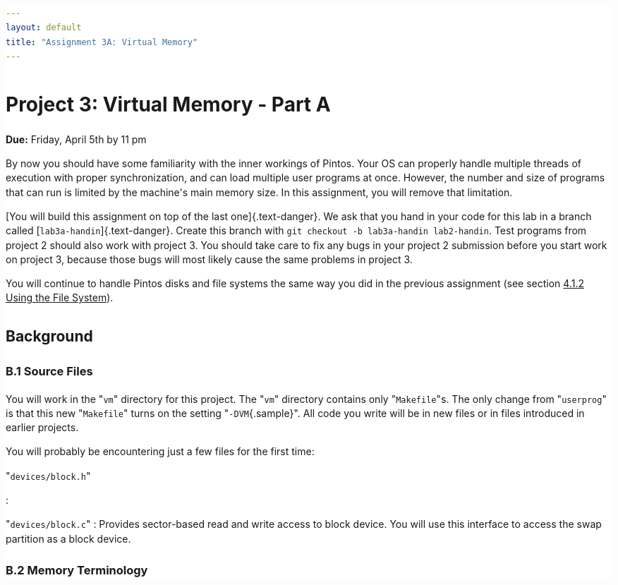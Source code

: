 ```yaml
---
layout: default
title: "Assignment 3A: Virtual Memory"
---
```


# Project 3: Virtual Memory - Part A

**Due:** Friday, April 5th by 11 pm

By now you should have some familiarity with the inner workings of
Pintos. Your OS can properly handle multiple threads of execution with
proper synchronization, and can load multiple user programs at once.
However, the number and size of programs that can run is limited by the
machine\'s main memory size. In this assignment, you will remove that
limitation.

[You will build this assignment on top of the last one]{.text-danger}.
We ask that you hand in your code for this lab in a branch called
[`lab3a-handin`]{.text-danger}. Create this branch with
`git checkout -b lab3a-handin lab2-handin`. Test programs from project 2
should also work with project 3. You should take care to fix any bugs in
your project 2 submission before you start work on project 3, because
those bugs will most likely cause the same problems in project 3.

You will continue to handle Pintos disks and file systems the same way
you did in the previous assignment (see section [4.1.2 Using the File
System](pintos/pintos_4.html#SEC46)).

## Background

### B.1 Source Files

You will work in the "`vm`" directory for this project. The "`vm`"
directory contains only "`Makefile`"s. The only change from "`userprog`"
is that this new "`Makefile`" turns on the setting "`-DVM`{.sample}".
All code you write will be in new files or in files introduced in
earlier projects.

You will probably be encountering just a few files for the first time:

"`devices/block.h`"

:   

"`devices/block.c`"
:   Provides sector-based read and write access to block device. You
    will use this interface to access the swap partition as a block
    device.

### B.2 Memory Terminology
